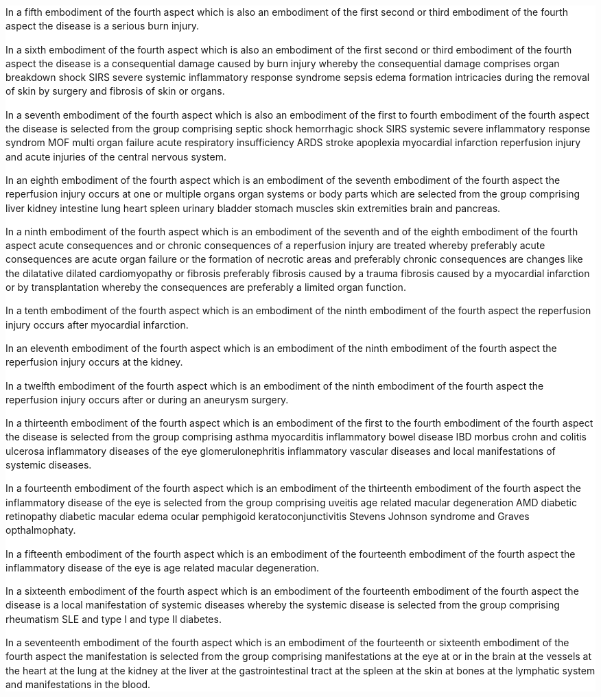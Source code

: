 In a fifth embodiment of the fourth aspect which is also an embodiment of the first second or third embodiment of the fourth aspect the disease is a serious burn injury.

In a sixth embodiment of the fourth aspect which is also an embodiment of the first second or third embodiment of the fourth aspect the disease is a consequential damage caused by burn injury whereby the consequential damage comprises organ breakdown shock SIRS severe systemic inflammatory response syndrome sepsis edema formation intricacies during the removal of skin by surgery and fibrosis of skin or organs.

In a seventh embodiment of the fourth aspect which is also an embodiment of the first to fourth embodiment of the fourth aspect the disease is selected from the group comprising septic shock hemorrhagic shock SIRS systemic severe inflammatory response syndrom MOF multi organ failure acute respiratory insufficiency ARDS stroke apoplexia myocardial infarction reperfusion injury and acute injuries of the central nervous system.

In an eighth embodiment of the fourth aspect which is an embodiment of the seventh embodiment of the fourth aspect the reperfusion injury occurs at one or multiple organs organ systems or body parts which are selected from the group comprising liver kidney intestine lung heart spleen urinary bladder stomach muscles skin extremities brain and pancreas.

In a ninth embodiment of the fourth aspect which is an embodiment of the seventh and of the eighth embodiment of the fourth aspect acute consequences and or chronic consequences of a reperfusion injury are treated whereby preferably acute consequences are acute organ failure or the formation of necrotic areas and preferably chronic consequences are changes like the dilatative dilated cardiomyopathy or fibrosis preferably fibrosis caused by a trauma fibrosis caused by a myocardial infarction or by transplantation whereby the consequences are preferably a limited organ function.

In a tenth embodiment of the fourth aspect which is an embodiment of the ninth embodiment of the fourth aspect the reperfusion injury occurs after myocardial infarction.

In an eleventh embodiment of the fourth aspect which is an embodiment of the ninth embodiment of the fourth aspect the reperfusion injury occurs at the kidney.

In a twelfth embodiment of the fourth aspect which is an embodiment of the ninth embodiment of the fourth aspect the reperfusion injury occurs after or during an aneurysm surgery.

In a thirteenth embodiment of the fourth aspect which is an embodiment of the first to the fourth embodiment of the fourth aspect the disease is selected from the group comprising asthma myocarditis inflammatory bowel disease IBD morbus crohn and colitis ulcerosa inflammatory diseases of the eye glomerulonephritis inflammatory vascular diseases and local manifestations of systemic diseases.

In a fourteenth embodiment of the fourth aspect which is an embodiment of the thirteenth embodiment of the fourth aspect the inflammatory disease of the eye is selected from the group comprising uveitis age related macular degeneration AMD diabetic retinopathy diabetic macular edema ocular pemphigoid keratoconjunctivitis Stevens Johnson syndrome and Graves opthalmophaty.

In a fifteenth embodiment of the fourth aspect which is an embodiment of the fourteenth embodiment of the fourth aspect the inflammatory disease of the eye is age related macular degeneration.

In a sixteenth embodiment of the fourth aspect which is an embodiment of the fourteenth embodiment of the fourth aspect the disease is a local manifestation of systemic diseases whereby the systemic disease is selected from the group comprising rheumatism SLE and type I and type II diabetes.

In a seventeenth embodiment of the fourth aspect which is an embodiment of the fourteenth or sixteenth embodiment of the fourth aspect the manifestation is selected from the group comprising manifestations at the eye at or in the brain at the vessels at the heart at the lung at the kidney at the liver at the gastrointestinal tract at the spleen at the skin at bones at the lymphatic system and manifestations in the blood.
